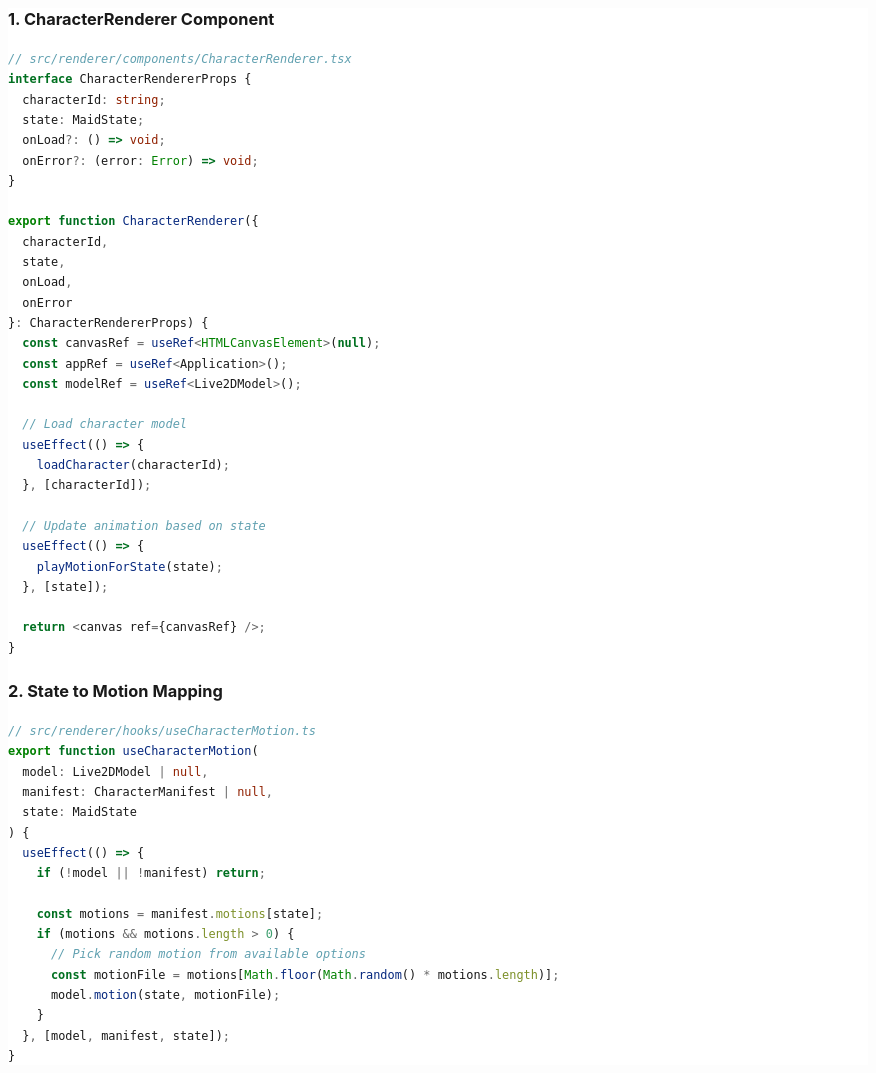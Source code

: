 ### 1. CharacterRenderer Component

```typescript
// src/renderer/components/CharacterRenderer.tsx
interface CharacterRendererProps {
  characterId: string;
  state: MaidState;
  onLoad?: () => void;
  onError?: (error: Error) => void;
}

export function CharacterRenderer({
  characterId,
  state,
  onLoad,
  onError
}: CharacterRendererProps) {
  const canvasRef = useRef<HTMLCanvasElement>(null);
  const appRef = useRef<Application>();
  const modelRef = useRef<Live2DModel>();

  // Load character model
  useEffect(() => {
    loadCharacter(characterId);
  }, [characterId]);

  // Update animation based on state
  useEffect(() => {
    playMotionForState(state);
  }, [state]);

  return <canvas ref={canvasRef} />;
}
```

### 2. State to Motion Mapping

```typescript
// src/renderer/hooks/useCharacterMotion.ts
export function useCharacterMotion(
  model: Live2DModel | null,
  manifest: CharacterManifest | null,
  state: MaidState
) {
  useEffect(() => {
    if (!model || !manifest) return;

    const motions = manifest.motions[state];
    if (motions && motions.length > 0) {
      // Pick random motion from available options
      const motionFile = motions[Math.floor(Math.random() * motions.length)];
      model.motion(state, motionFile);
    }
  }, [model, manifest, state]);
}
```
